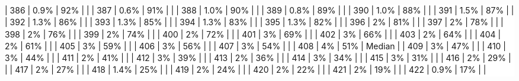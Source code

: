 | 386 | 0.9% | 92% |  |
| 387 | 0.6% | 91% |  |
| 388 | 1.0% | 90% |  |
| 389 | 0.8% | 89% |  |
| 390 | 1.0% | 88% |  |
| 391 | 1.5% | 87% |  |
| 392 | 1.3% | 86% |  |
| 393 | 1.3% | 85% |  |
| 394 | 1.3% | 83% |  |
| 395 | 1.3% | 82% |  |
| 396 | 2% | 81% |  |
| 397 | 2% | 78% |  |
| 398 | 2% | 76% |  |
| 399 | 2% | 74% |  |
| 400 | 2% | 72% |  |
| 401 | 3% | 69% |  |
| 402 | 3% | 66% |  |
| 403 | 2% | 64% |  |
| 404 | 2% | 61% |  |
| 405 | 3% | 59% |  |
| 406 | 3% | 56% |  |
| 407 | 3% | 54% |  |
| 408 | 4% | 51% | Median |
| 409 | 3% | 47% |  |
| 410 | 3% | 44% |  |
| 411 | 2% | 41% |  |
| 412 | 3% | 39% |  |
| 413 | 2% | 36% |  |
| 414 | 3% | 34% |  |
| 415 | 3% | 31% |  |
| 416 | 2% | 29% |  |
| 417 | 2% | 27% |  |
| 418 | 1.4% | 25% |  |
| 419 | 2% | 24% |  |
| 420 | 2% | 22% |  |
| 421 | 2% | 19% |  |
| 422 | 0.9% | 17% |  |